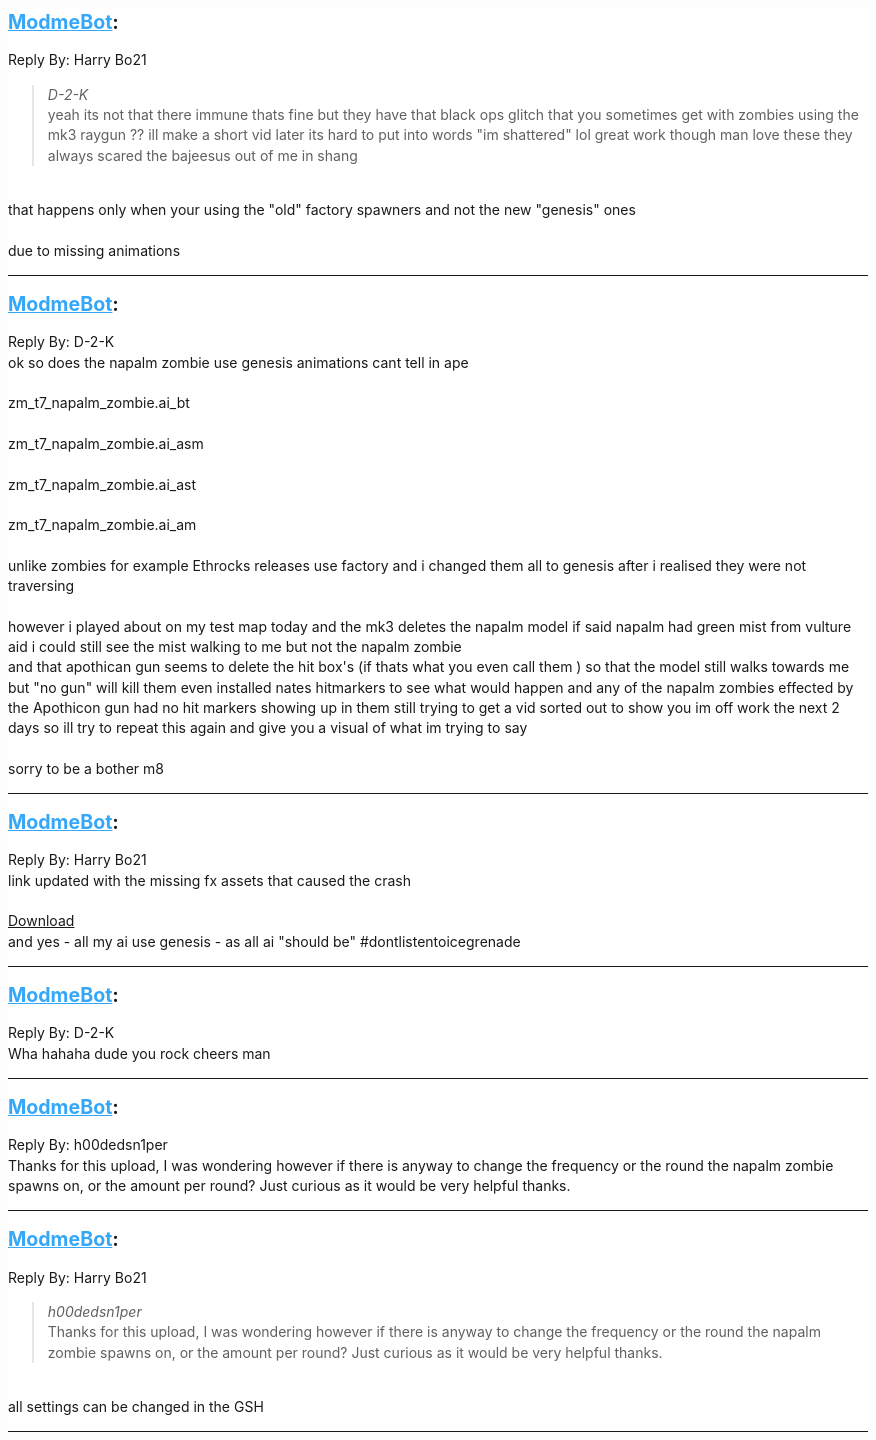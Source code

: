 <strong style="font-size: 1.4em;"><span style="text-decoration: underline;text-decoration-color: #34a7f9;"><span style="color:#34a7f9;">ModmeBot</span></span>:</strong>

<p>Reply By: Harry Bo21<br /><blockquote><em>D-2-K</em><br />yeah its not that there immune thats fine but they have that black ops glitch that you sometimes get with zombies using the mk3 raygun ?? ill make a short vid later its hard to put into words &quot;im shattered&quot; lol      great work though man love these they always scared the bajeesus out of me in shang </blockquote><br /> that happens only when your using the &quot;old&quot; factory spawners and not the new &quot;genesis&quot; ones<br /> <br />due to missing animations</p>

---
<strong style="font-size: 1.4em;"><span style="text-decoration: underline;text-decoration-color: #34a7f9;"><span style="color:#34a7f9;">ModmeBot</span></span>:</strong>

<p>Reply By: D-2-K<br />ok so does the napalm zombie use genesis animations cant tell in ape <br /> <br />zm_t7_napalm_zombie.ai_bt<br /> <br />zm_t7_napalm_zombie.ai_asm<br /> <br />zm_t7_napalm_zombie.ai_ast<br /> <br />zm_t7_napalm_zombie.ai_am        <br /> <br />unlike zombies for example Ethrocks releases use factory and i changed them all to genesis after i realised they were not traversing <br /> <br />however i played about on my test map today and the mk3 deletes the napalm model if said napalm had green mist from vulture aid i could still see the mist walking to me but not the napalm zombie <br />and that apothican gun seems to delete the hit box&#39;s (if thats what you even call them ) so that the model still walks towards me but &quot;no gun&quot; will kill them even installed nates hitmarkers to see what would happen and any of the napalm zombies effected by the Apothicon gun had no hit markers showing up in them still trying to get a vid sorted out to show you im off work the next 2 days so ill try to repeat this again and give you a visual of what im trying to say <br /> <br />sorry to be a bother m8</p>

---
<strong style="font-size: 1.4em;"><span style="text-decoration: underline;text-decoration-color: #34a7f9;"><span style="color:#34a7f9;">ModmeBot</span></span>:</strong>

<p>Reply By: Harry Bo21<br />link updated with the missing fx assets that caused the crash<br /> <br /><a href="https://mega.nz/#!IEVWQJxQ!CK1uQmPlGQfStU68x_l_0NfN6-87YcWvkpoJKfY3MIc">Download</a> <br />and yes - all my ai use genesis - as all ai &quot;should be&quot; #dontlistentoicegrenade</p>

---
<strong style="font-size: 1.4em;"><span style="text-decoration: underline;text-decoration-color: #34a7f9;"><span style="color:#34a7f9;">ModmeBot</span></span>:</strong>

<p>Reply By: D-2-K<br />Wha hahaha dude you rock cheers man</p>

---
<strong style="font-size: 1.4em;"><span style="text-decoration: underline;text-decoration-color: #34a7f9;"><span style="color:#34a7f9;">ModmeBot</span></span>:</strong>

<p>Reply By: h00dedsn1per<br />Thanks for this upload, I was wondering however if there is anyway to change the frequency or the round the napalm zombie spawns on, or the amount per round? Just curious as it would be very helpful thanks.</p>

---
<strong style="font-size: 1.4em;"><span style="text-decoration: underline;text-decoration-color: #34a7f9;"><span style="color:#34a7f9;">ModmeBot</span></span>:</strong>

<p>Reply By: Harry Bo21<br /><blockquote><em>h00dedsn1per</em><br />Thanks for this upload, I was wondering however if there is anyway to change the frequency or the round the napalm zombie spawns on, or the amount per round? Just curious as it would be very helpful thanks.</blockquote><br /> all settings can be changed in the GSH</p>

---